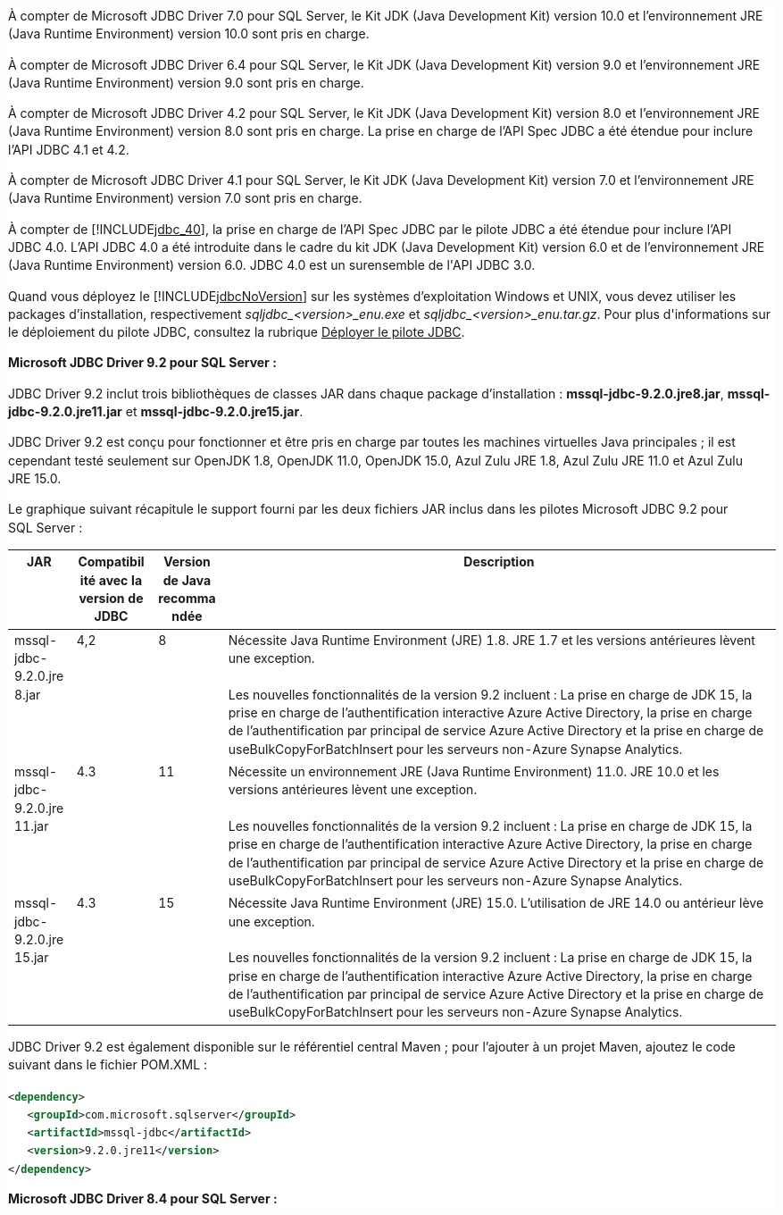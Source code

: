  À compter de Microsoft JDBC Driver 7.0 pour SQL Server, le Kit JDK (Java Development Kit) version 10.0 et l’environnement JRE (Java Runtime Environment) version 10.0 sont pris en charge.

 À compter de Microsoft JDBC Driver 6.4 pour SQL Server, le Kit JDK (Java Development Kit) version 9.0 et l’environnement JRE (Java Runtime Environment) version 9.0 sont pris en charge.

 À compter de Microsoft JDBC Driver 4.2 pour SQL Server, le Kit JDK (Java Development Kit) version 8.0 et l’environnement JRE (Java Runtime Environment) version 8.0 sont pris en charge. La prise en charge de l’API Spec JDBC a été étendue pour inclure l’API JDBC 4.1 et 4.2.
  
 À compter de Microsoft JDBC Driver 4.1 pour SQL Server, le Kit JDK (Java Development Kit) version 7.0 et l’environnement JRE (Java Runtime Environment) version 7.0 sont pris en charge.
  
 À compter de [!INCLUDE[jdbc_40](../../includes/jdbc_40_md.md)], la prise en charge de l’API Spec JDBC par le pilote JDBC a été étendue pour inclure l’API JDBC 4.0. L’API JDBC 4.0 a été introduite dans le cadre du kit JDK (Java Development Kit) version 6.0 et de l’environnement JRE (Java Runtime Environment) version 6.0. JDBC 4.0 est un surensemble de l'API JDBC 3.0.
  
 Quand vous déployez le [!INCLUDE[jdbcNoVersion](../../includes/jdbcnoversion_md.md)] sur les systèmes d’exploitation Windows et UNIX, vous devez utiliser les packages d’installation, respectivement *sqljdbc_\<version>_enu.exe* et *sqljdbc_\<version>_enu.tar.gz*. Pour plus d'informations sur le déploiement du pilote JDBC, consultez la rubrique [Déployer le pilote JDBC](../../connect/jdbc/deploying-the-jdbc-driver.md).  

**Microsoft JDBC Driver 9.2 pour SQL Server :**  

  JDBC Driver 9.2 inclut trois bibliothèques de classes JAR dans chaque package d’installation : **mssql-jdbc-9.2.0.jre8.jar**, **mssql-jdbc-9.2.0.jre11.jar** et **mssql-jdbc-9.2.0.jre15.jar**.

  JDBC Driver 9.2 est conçu pour fonctionner et être pris en charge par toutes les machines virtuelles Java principales ; il est cependant testé seulement sur OpenJDK 1.8, OpenJDK 11.0, OpenJDK 15.0, Azul Zulu JRE 1.8, Azul Zulu JRE 11.0 et Azul Zulu JRE 15.0.
  
  Le graphique suivant récapitule le support fourni par les deux fichiers JAR inclus dans les pilotes Microsoft JDBC 9.2 pour SQL Server :  
  
  |JAR|Compatibilité avec la version de JDBC|Version de Java recommandée|Description|  
|---------|-----------------------------|----------------------|-----------------|   
|mssql-jdbc-9.2.0.jre8.jar|4,2|8|Nécessite Java Runtime Environment (JRE) 1.8. JRE 1.7 et les versions antérieures lèvent une exception.<br /><br /> Les nouvelles fonctionnalités de la version 9.2 incluent : La prise en charge de JDK 15, la prise en charge de l’authentification interactive Azure Active Directory, la prise en charge de l’authentification par principal de service Azure Active Directory et la prise en charge de useBulkCopyForBatchInsert pour les serveurs non-Azure Synapse Analytics. |
|mssql-jdbc-9.2.0.jre11.jar|4.3|11|Nécessite un environnement JRE (Java Runtime Environment) 11.0. JRE 10.0 et les versions antérieures lèvent une exception.<br /><br /> Les nouvelles fonctionnalités de la version 9.2 incluent : La prise en charge de JDK 15, la prise en charge de l’authentification interactive Azure Active Directory, la prise en charge de l’authentification par principal de service Azure Active Directory et la prise en charge de useBulkCopyForBatchInsert pour les serveurs non-Azure Synapse Analytics. |
|mssql-jdbc-9.2.0.jre15.jar|4.3|15|Nécessite Java Runtime Environment (JRE) 15.0. L’utilisation de JRE 14.0 ou antérieur lève une exception.<br /><br /> Les nouvelles fonctionnalités de la version 9.2 incluent : La prise en charge de JDK 15, la prise en charge de l’authentification interactive Azure Active Directory, la prise en charge de l’authentification par principal de service Azure Active Directory et la prise en charge de useBulkCopyForBatchInsert pour les serveurs non-Azure Synapse Analytics. |


  JDBC Driver 9.2 est également disponible sur le référentiel central Maven ; pour l’ajouter à un projet Maven, ajoutez le code suivant dans le fichier POM.XML :  
  
 ```xml
<dependency>
    <groupId>com.microsoft.sqlserver</groupId>
    <artifactId>mssql-jdbc</artifactId>
    <version>9.2.0.jre11</version>
</dependency>
```

**Microsoft JDBC Driver 8.4 pour SQL Server :**  

